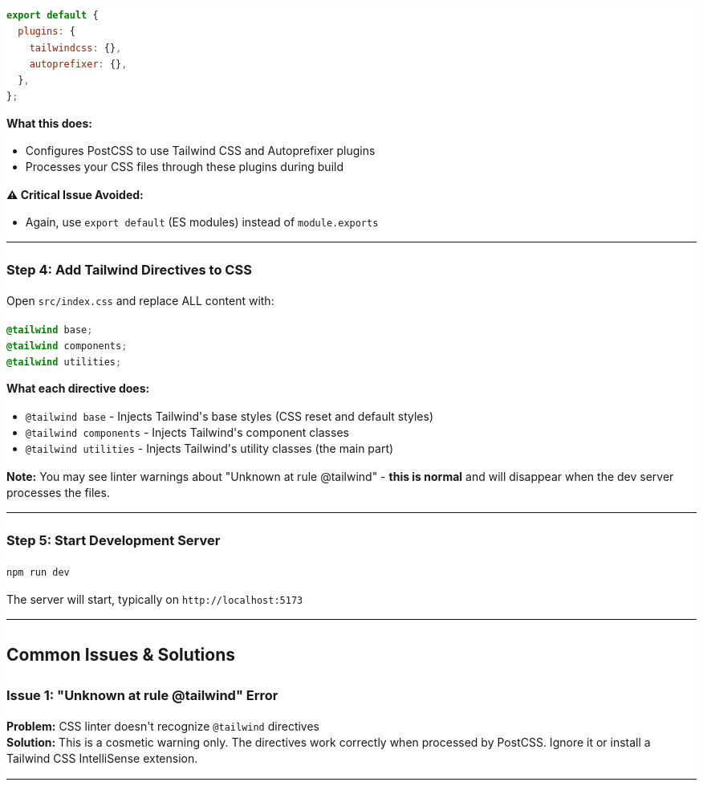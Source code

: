 ```javascript
export default {
  plugins: {
    tailwindcss: {},
    autoprefixer: {},
  },
};
```

**What this does:**

- Configures PostCSS to use Tailwind CSS and Autoprefixer plugins
- Processes your CSS files through these plugins during build

**⚠️ Critical Issue Avoided:**

- Again, use `export default` (ES modules) instead of `module.exports`

---

### Step 4: Add Tailwind Directives to CSS

Open `src/index.css` and replace ALL content with:

```css
@tailwind base;
@tailwind components;
@tailwind utilities;
```

**What each directive does:**

- `@tailwind base` - Injects Tailwind's base styles (CSS reset and default styles)
- `@tailwind components` - Injects Tailwind's component classes
- `@tailwind utilities` - Injects Tailwind's utility classes (the main part)

**Note:** You may see linter warnings about "Unknown at rule @tailwind" - **this is normal** and will disappear when the dev server processes the files.

---

### Step 5: Start Development Server

```bash
npm run dev
```

The server will start, typically on `http://localhost:5173`

---

## Common Issues & Solutions

### Issue 1: "Unknown at rule @tailwind" Error

**Problem:** CSS linter doesn't recognize `@tailwind` directives  
**Solution:** This is a cosmetic warning only. The directives work correctly when processed by PostCSS. Ignore it or install a Tailwind CSS IntelliSense extension.

---